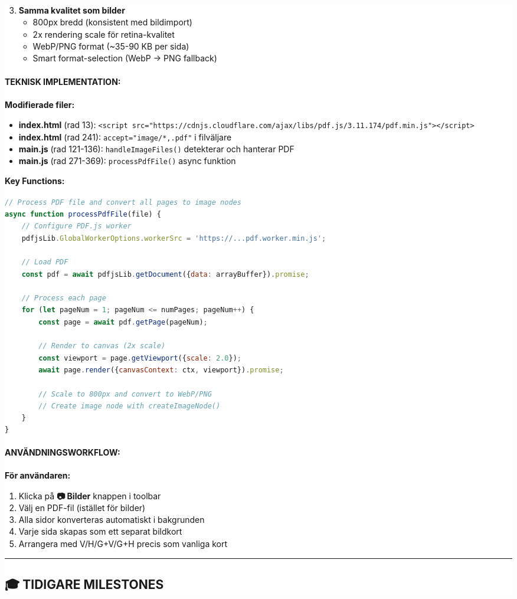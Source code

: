 3. **Samma kvalitet som bilder**
   - 800px bredd (konsistent med bildimport)
   - 2x rendering scale för retina-kvalitet
   - WebP/PNG format (~35-90 KB per sida)
   - Smart format-selection (WebP → PNG fallback)

#### TEKNISK IMPLEMENTATION:

**Modifierade filer:**
- **index.html** (rad 13): `<script src="https://cdnjs.cloudflare.com/ajax/libs/pdf.js/3.11.174/pdf.min.js"></script>`
- **index.html** (rad 241): `accept="image/*,.pdf"` i filväljare
- **main.js** (rad 121-136): `handleImageFiles()` detekterar och hanterar PDF
- **main.js** (rad 271-369): `processPdfFile()` async funktion

**Key Functions:**

```javascript
// Process PDF file and convert all pages to image nodes
async function processPdfFile(file) {
    // Configure PDF.js worker
    pdfjsLib.GlobalWorkerOptions.workerSrc = 'https://...pdf.worker.min.js';

    // Load PDF
    const pdf = await pdfjsLib.getDocument({data: arrayBuffer}).promise;

    // Process each page
    for (let pageNum = 1; pageNum <= numPages; pageNum++) {
        const page = await pdf.getPage(pageNum);

        // Render to canvas (2x scale)
        const viewport = page.getViewport({scale: 2.0});
        await page.render({canvasContext: ctx, viewport}).promise;

        // Scale to 800px and convert to WebP/PNG
        // Create image node with createImageNode()
    }
}
```

#### ANVÄNDNINGSWORKFLOW:

**För användaren:**
1. Klicka på **📷 Bilder** knappen i toolbar
2. Välj en PDF-fil (istället för bilder)
3. Alla sidor konverteras automatiskt i bakgrunden
4. Varje sida skapas som ett separat bildkort
5. Arrangera med V/H/G+V/G+H precis som vanliga kort

---

## 🎓 TIDIGARE MILESTONES
